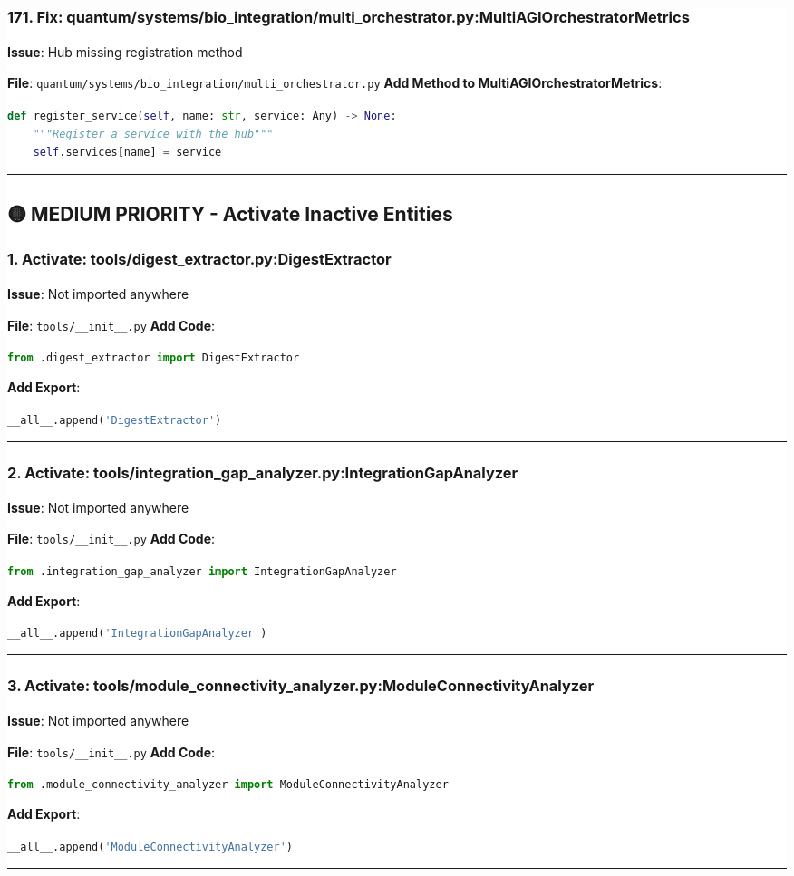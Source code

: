 
### 171. Fix: quantum/systems/bio_integration/multi_orchestrator.py:MultiAGIOrchestratorMetrics
**Issue**: Hub missing registration method

**File**: `quantum/systems/bio_integration/multi_orchestrator.py`
**Add Method to MultiAGIOrchestratorMetrics**:
```python
def register_service(self, name: str, service: Any) -> None:
    """Register a service with the hub"""
    self.services[name] = service
```

---

## 🟡 MEDIUM PRIORITY - Activate Inactive Entities

### 1. Activate: tools/digest_extractor.py:DigestExtractor
**Issue**: Not imported anywhere

**File**: `tools/__init__.py`
**Add Code**:
```python
from .digest_extractor import DigestExtractor
```
**Add Export**:
```python
__all__.append('DigestExtractor')
```

---

### 2. Activate: tools/integration_gap_analyzer.py:IntegrationGapAnalyzer
**Issue**: Not imported anywhere

**File**: `tools/__init__.py`
**Add Code**:
```python
from .integration_gap_analyzer import IntegrationGapAnalyzer
```
**Add Export**:
```python
__all__.append('IntegrationGapAnalyzer')
```

---

### 3. Activate: tools/module_connectivity_analyzer.py:ModuleConnectivityAnalyzer
**Issue**: Not imported anywhere

**File**: `tools/__init__.py`
**Add Code**:
```python
from .module_connectivity_analyzer import ModuleConnectivityAnalyzer
```
**Add Export**:
```python
__all__.append('ModuleConnectivityAnalyzer')
```

---